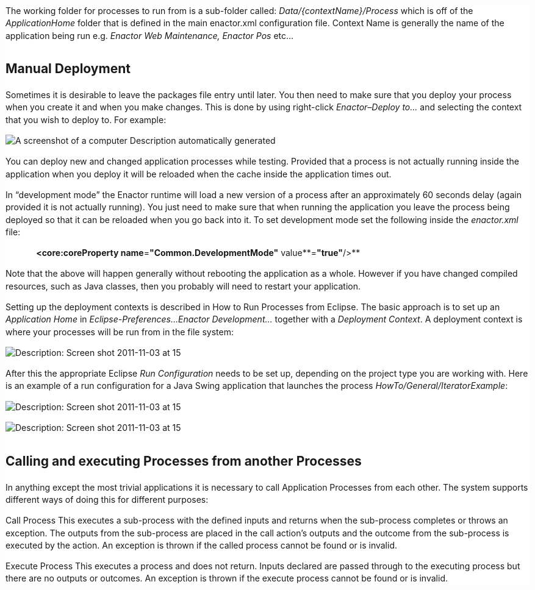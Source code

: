 The working folder for processes to run from is a sub-folder called: *Data/{contextName}/Process* which is off of the *ApplicationHome* folder that is defined in the main enactor.xml configuration file. Context Name is generally the name of the application being run e.g. *Enactor Web Maintenance, Enactor Pos* etc…

## **Manual Deployment**
Sometimes it is desirable to leave the packages file entry until later. You then need to make sure that you deploy your process when you create it and when you make changes. This is done by using right-click *Enactor–Deploy to…* and selecting the context that you wish to deploy to. For example:

![A screenshot of a computer Description automatically generated](./Images/Aspose.Words.871f0dcd-9a6a-4e25-9d2f-8a9a2c3daccd.014.png)

You can deploy new and changed application processes while testing. Provided that a process is not actually running inside the application when you deploy it will be reloaded when the cache inside the application times out. 

In “development mode” the Enactor runtime will load a new version of a process after an approximately 60 seconds delay (again provided it is not actually running). You just need to make sure that when running the application you leave the process being deployed so that it can be reloaded when you go back into it. To set development mode set the following inside the *enactor.xml* file:

`   	`**<core:**coreProperty** name**=**"Common.DevelopmentMode"** value**=**"true"**/>**

Note that the above will happen generally without rebooting the application as a whole. However if you have changed compiled resources, such as Java classes, then you probably will need to restart your application.

Setting up the deployment contexts is described in How to Run Processes from Eclipse. The basic approach is to set up an *Application Home* in *Eclipse-Preferences…Enactor Development…* together with a *Deployment Context*. A deployment context is where your processes will be run from in the file system:

![Description: Screen shot 2011-11-03 at 15](./Images/Aspose.Words.871f0dcd-9a6a-4e25-9d2f-8a9a2c3daccd.015.png)

After this the appropriate Eclipse *Run Configuration* needs to be set up, depending on the project type you are working with. Here is an example of a run configuration for a Java Swing application that launches the process *HowTo/General/IteratorExample*:

![Description: Screen shot 2011-11-03 at 15](./Images/Aspose.Words.871f0dcd-9a6a-4e25-9d2f-8a9a2c3daccd.016.png)

![Description: Screen shot 2011-11-03 at 15](./Images/Aspose.Words.871f0dcd-9a6a-4e25-9d2f-8a9a2c3daccd.017.png)
## **Calling and executing Processes from another Processes**
In anything except the most trivial applications it is necessary to call Application Processes from each other. The system supports different ways of doing this for different purposes:

Call Process	This executes a sub-process with the defined inputs and returns when the sub-process completes or throws an exception. The outputs from the sub-process are placed in the call action’s outputs and the outcome from the sub-process is executed by the action. An exception is thrown if the called process cannot be found or is invalid.

Execute Process	This executes a process and does not return. Inputs declared are passed through to the executing process but there are no outputs or outcomes. An exception is thrown if the execute process cannot be found or is invalid.
